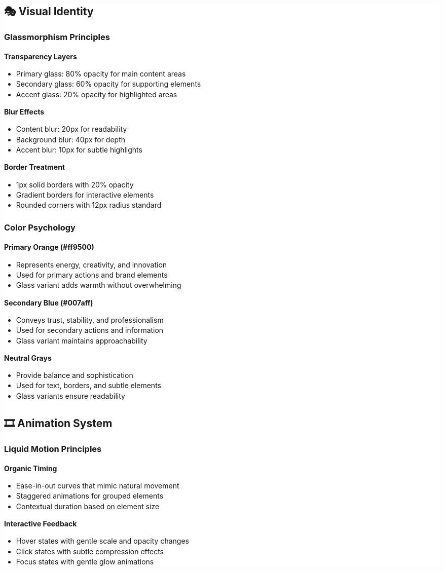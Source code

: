 ## 🎭 Visual Identity

### Glassmorphism Principles

**Transparency Layers**

- Primary glass: 80% opacity for main content areas
- Secondary glass: 60% opacity for supporting elements
- Accent glass: 20% opacity for highlighted areas

**Blur Effects**

- Content blur: 20px for readability
- Background blur: 40px for depth
- Accent blur: 10px for subtle highlights

**Border Treatment**

- 1px solid borders with 20% opacity
- Gradient borders for interactive elements
- Rounded corners with 12px radius standard

### Color Psychology

**Primary Orange (#ff9500)**

- Represents energy, creativity, and innovation
- Used for primary actions and brand elements
- Glass variant adds warmth without overwhelming

**Secondary Blue (#007aff)**

- Conveys trust, stability, and professionalism
- Used for secondary actions and information
- Glass variant maintains approachability

**Neutral Grays**

- Provide balance and sophistication
- Used for text, borders, and subtle elements
- Glass variants ensure readability

## 🎞️ Animation System

### Liquid Motion Principles

**Organic Timing**

- Ease-in-out curves that mimic natural movement
- Staggered animations for grouped elements
- Contextual duration based on element size

**Interactive Feedback**

- Hover states with gentle scale and opacity changes
- Click states with subtle compression effects
- Focus states with gentle glow animations
